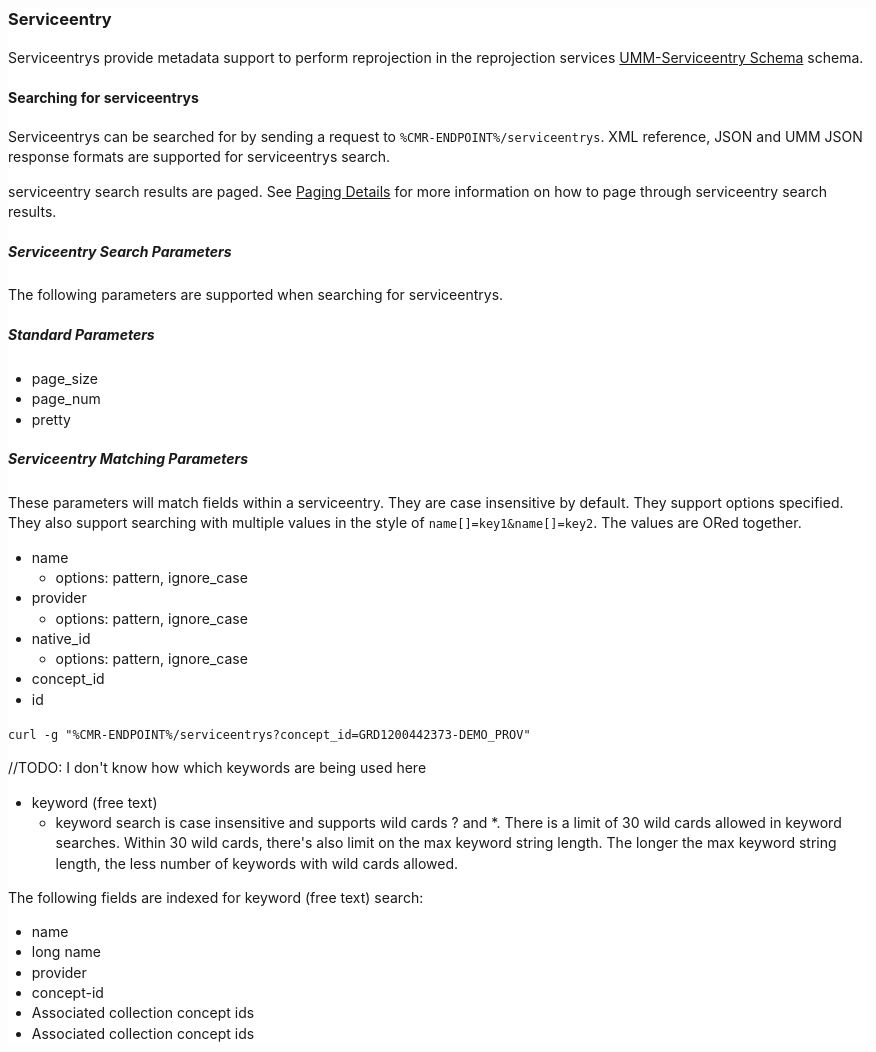### <a name="serviceentry"></a> Serviceentry

Serviceentrys provide metadata support to perform reprojection in the reprojection services [UMM-Serviceentry Schema](https://git.earthdata.nasa.gov/projects/EMFD/repos/otherschemas/browse/serviceentry) schema.

#### <a name="searching-for-serviceentrys"></a> Searching for serviceentrys

Serviceentrys can be searched for by sending a request to `%CMR-ENDPOINT%/serviceentrys`. XML reference, JSON and UMM JSON response formats are supported for serviceentrys search.

serviceentry search results are paged. See [Paging Details](#paging-details) for more information on how to page through serviceentry search results.

##### <a name="serviceentry-search-params"></a> Serviceentry Search Parameters

The following parameters are supported when searching for serviceentrys.

##### Standard Parameters
* page_size
* page_num
* pretty


##### Serviceentry Matching Parameters

These parameters will match fields within a serviceentry. They are case insensitive by default. They support options specified. They also support searching with multiple values in the style of `name[]=key1&name[]=key2`. The values are ORed together.

* name
  * options: pattern, ignore_case
* provider
  * options: pattern, ignore_case
* native_id
  * options: pattern, ignore_case
* concept_id
* id


````
curl -g "%CMR-ENDPOINT%/serviceentrys?concept_id=GRD1200442373-DEMO_PROV"
````
//TODO: I don't know how which keywords are being used here
* keyword (free text)
  * keyword search is case insensitive and supports wild cards ? and *. There is a limit of 30 wild cards allowed in keyword searches. Within 30 wild cards, there's also limit on the max keyword string length. The longer the max keyword string length, the less number of keywords with wild cards allowed.

The following fields are indexed for keyword (free text) search:

* name
* long name
* provider
* concept-id
* Associated collection concept ids
* Associated collection concept ids
